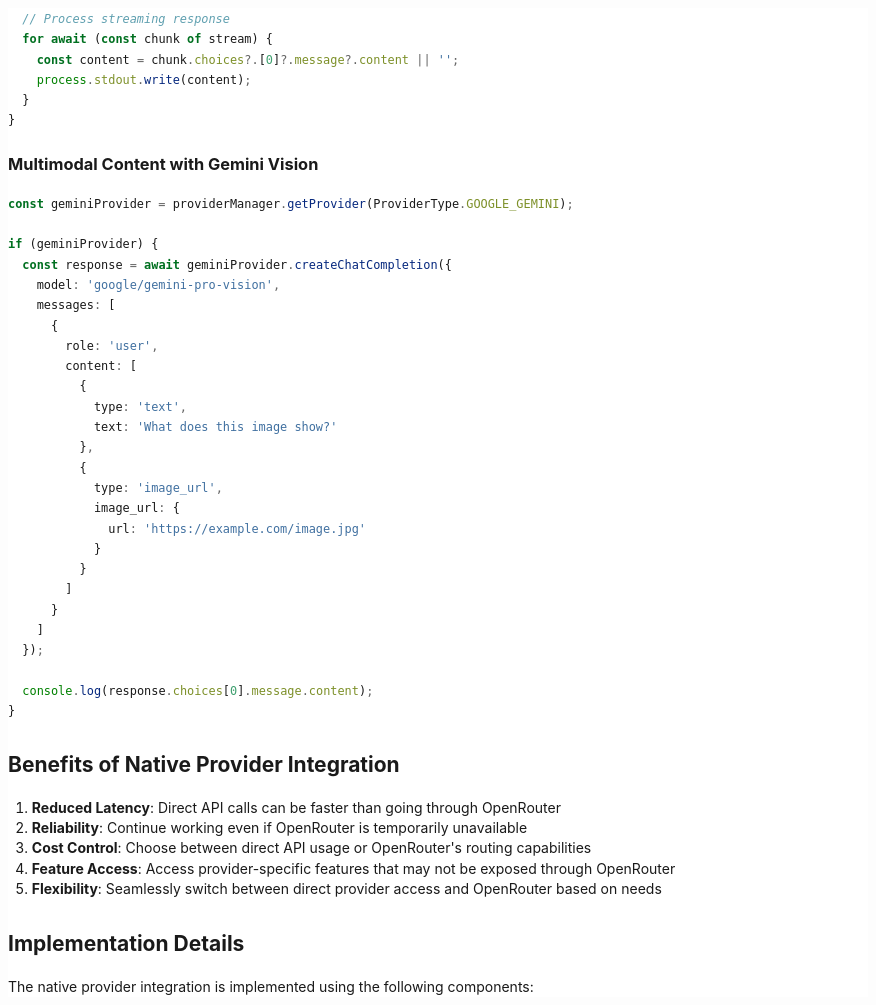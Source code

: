 ```typescript
  // Process streaming response
  for await (const chunk of stream) {
    const content = chunk.choices?.[0]?.message?.content || '';
    process.stdout.write(content);
  }
}
```

### Multimodal Content with Gemini Vision

```typescript
const geminiProvider = providerManager.getProvider(ProviderType.GOOGLE_GEMINI);

if (geminiProvider) {
  const response = await geminiProvider.createChatCompletion({
    model: 'google/gemini-pro-vision',
    messages: [
      {
        role: 'user',
        content: [
          {
            type: 'text',
            text: 'What does this image show?'
          },
          {
            type: 'image_url',
            image_url: {
              url: 'https://example.com/image.jpg'
            }
          }
        ]
      }
    ]
  });
  
  console.log(response.choices[0].message.content);
}
```

## Benefits of Native Provider Integration

1. **Reduced Latency**: Direct API calls can be faster than going through OpenRouter
2. **Reliability**: Continue working even if OpenRouter is temporarily unavailable
3. **Cost Control**: Choose between direct API usage or OpenRouter's routing capabilities
4. **Feature Access**: Access provider-specific features that may not be exposed through OpenRouter
5. **Flexibility**: Seamlessly switch between direct provider access and OpenRouter based on needs

## Implementation Details

The native provider integration is implemented using the following components:
